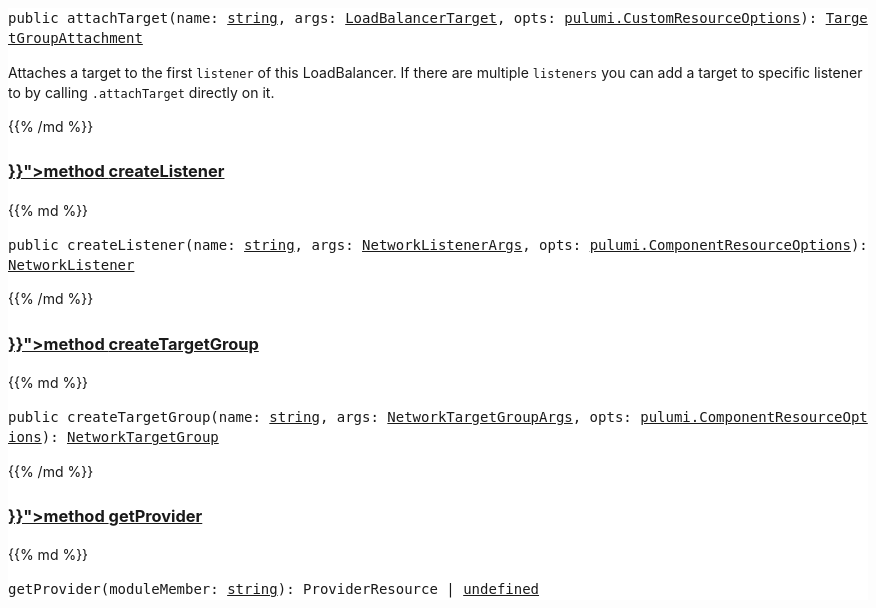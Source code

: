 <pre class="highlight"><span class='kd'>public </span>attachTarget(name: <span class='kd'><a href='https://developer.mozilla.org/en-US/docs/Web/JavaScript/Reference/Global_Objects/String'>string</a></span>, args: <a href='#LoadBalancerTarget'>LoadBalancerTarget</a>, opts: <a href='/docs/reference/pkg/nodejs/pulumi/pulumi/#CustomResourceOptions'>pulumi.CustomResourceOptions</a>): <a href='#TargetGroupAttachment'>TargetGroupAttachment</a></pre>


Attaches a target to the first `listener` of this LoadBalancer.  If there are multiple
`listeners` you can add a target to specific listener to by calling `.attachTarget` directly
on it.

{{% /md %}}
</div>
<h3 class="pdoc-member-header" id="NetworkLoadBalancer-createListener">
<a class="pdoc-child-name" href="{{< pkg-url pkg="awsx" path="lb/network.ts#L46" >}}">method <b>createListener</b></a>
</h3>
<div class="pdoc-member-contents">
{{% md %}}

<pre class="highlight"><span class='kd'>public </span>createListener(name: <span class='kd'><a href='https://developer.mozilla.org/en-US/docs/Web/JavaScript/Reference/Global_Objects/String'>string</a></span>, args: <a href='#NetworkListenerArgs'>NetworkListenerArgs</a>, opts: <a href='/docs/reference/pkg/nodejs/pulumi/pulumi/#ComponentResourceOptions'>pulumi.ComponentResourceOptions</a>): <a href='#NetworkListener'>NetworkListener</a></pre>

{{% /md %}}
</div>
<h3 class="pdoc-member-header" id="NetworkLoadBalancer-createTargetGroup">
<a class="pdoc-child-name" href="{{< pkg-url pkg="awsx" path="lb/network.ts#L53" >}}">method <b>createTargetGroup</b></a>
</h3>
<div class="pdoc-member-contents">
{{% md %}}

<pre class="highlight"><span class='kd'>public </span>createTargetGroup(name: <span class='kd'><a href='https://developer.mozilla.org/en-US/docs/Web/JavaScript/Reference/Global_Objects/String'>string</a></span>, args: <a href='#NetworkTargetGroupArgs'>NetworkTargetGroupArgs</a>, opts: <a href='/docs/reference/pkg/nodejs/pulumi/pulumi/#ComponentResourceOptions'>pulumi.ComponentResourceOptions</a>): <a href='#NetworkTargetGroup'>NetworkTargetGroup</a></pre>

{{% /md %}}
</div>
<h3 class="pdoc-member-header" id="NetworkLoadBalancer-getProvider">
<a class="pdoc-child-name" href="{{< pkg-url pkg="awsx" path="node_modules/@pulumi/pulumi/resource.d.ts#L19" >}}">method <b>getProvider</b></a>
</h3>
<div class="pdoc-member-contents">
{{% md %}}

<pre class="highlight"><span class='kd'></span>getProvider(moduleMember: <span class='kd'><a href='https://developer.mozilla.org/en-US/docs/Web/JavaScript/Reference/Global_Objects/String'>string</a></span>): ProviderResource | <span class='kd'><a href='https://developer.mozilla.org/en-US/docs/Web/JavaScript/Reference/Global_Objects/undefined'>undefined</a></span></pre>
